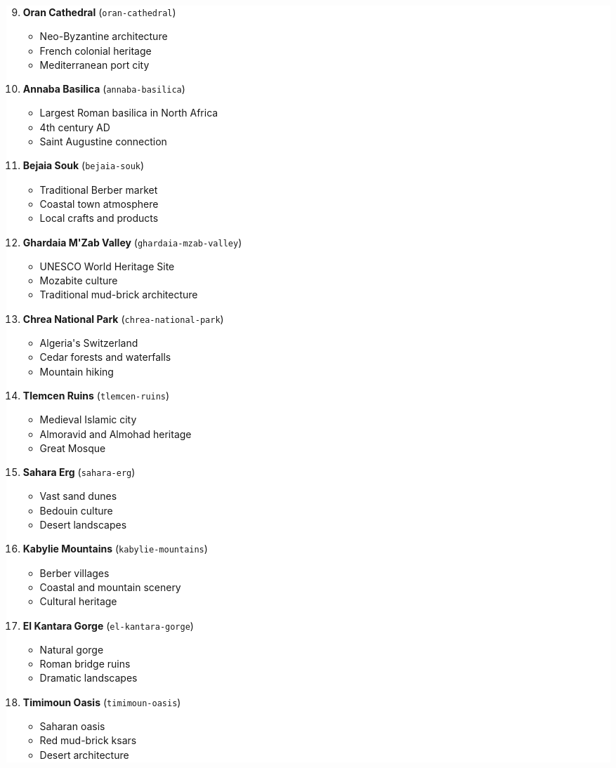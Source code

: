 9. **Oran Cathedral** (`oran-cathedral`)

   - Neo-Byzantine architecture
   - French colonial heritage
   - Mediterranean port city

10. **Annaba Basilica** (`annaba-basilica`)

    - Largest Roman basilica in North Africa
    - 4th century AD
    - Saint Augustine connection

11. **Bejaia Souk** (`bejaia-souk`)

    - Traditional Berber market
    - Coastal town atmosphere
    - Local crafts and products

12. **Ghardaia M'Zab Valley** (`ghardaia-mzab-valley`)

    - UNESCO World Heritage Site
    - Mozabite culture
    - Traditional mud-brick architecture

13. **Chrea National Park** (`chrea-national-park`)

    - Algeria's Switzerland
    - Cedar forests and waterfalls
    - Mountain hiking

14. **Tlemcen Ruins** (`tlemcen-ruins`)

    - Medieval Islamic city
    - Almoravid and Almohad heritage
    - Great Mosque

15. **Sahara Erg** (`sahara-erg`)

    - Vast sand dunes
    - Bedouin culture
    - Desert landscapes

16. **Kabylie Mountains** (`kabylie-mountains`)

    - Berber villages
    - Coastal and mountain scenery
    - Cultural heritage

17. **El Kantara Gorge** (`el-kantara-gorge`)

    - Natural gorge
    - Roman bridge ruins
    - Dramatic landscapes

18. **Timimoun Oasis** (`timimoun-oasis`)

    - Saharan oasis
    - Red mud-brick ksars
    - Desert architecture
